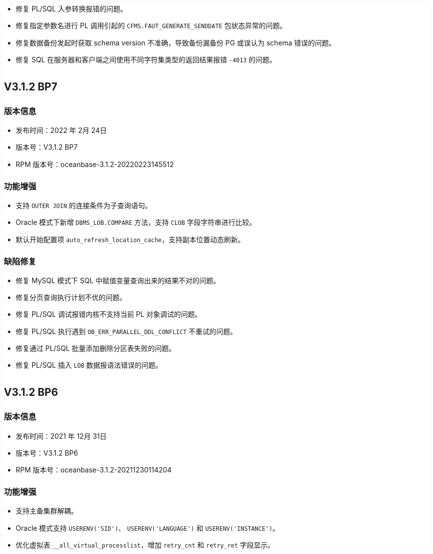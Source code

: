 * 修复 PL/SQL 入参转换报错的问题。

* 修复指定参数名进行 PL 调用引起的 `CFMS.FAUT_GENERATE_SENDDATE` 包状态异常的问题。

* 修复数据备份发起时获取 schema version 不准确，导致备份漏备份 PG 或误认为 schema 错误的问题。

* 修复 SQL 在服务器和客户端之间使用不同字符集类型的返回结果报错 `-4013` 的问题。

## V3.1.2 BP7

### 版本信息

* 发布时间：2022 年 2月 24日

* 版本号：V3.1.2 BP7

* RPM 版本号：oceanbase-3.1.2-20220223145512

### 功能增强

* 支持 `OUTER JOIN` 的连接条件为子查询语句。

* Oracle 模式下新增 `DBMS_LOB.COMPARE` 方法，支持 `CLOB` 字段字符串进行比较。

* 默认开始配置项 `auto_refresh_location_cache`，支持副本位置动态刷新。

### 缺陷修复

* 修复 MySQL 模式下 SQL 中赋值变量查询出来的结果不对的问题。

* 修复分页查询执行计划不优的问题。

* 修复 PL/SQL 调试报错内核不支持当前 PL 对象调试的问题。

* 修复 PL/SQL 执行遇到 `OB_ERR_PARALLEL_DDL_CONFLICT` 不重试的问题。

* 修复通过 PL/SQL 批量添加删除分区表失败的问题。

* 修复 PL/SQL 插入 `LOB` 数据报语法错误的问题。

## V3.1.2 BP6

### 版本信息

* 发布时间：2021 年 12月 31日

* 版本号：V3.1.2 BP6

* RPM 版本号：oceanbase-3.1.2-20211230114204

### 功能增强

* 支持主备集群解耦。

* Oracle 模式支持 `USERENV('SID')`、 `USERENV('LANGUAGE')` 和 `USERENV('INSTANCE')`。

* 优化虚拟表 `__all_virtual_processlist`，增加 `retry_cnt` 和 `retry_ret` 字段显示。
